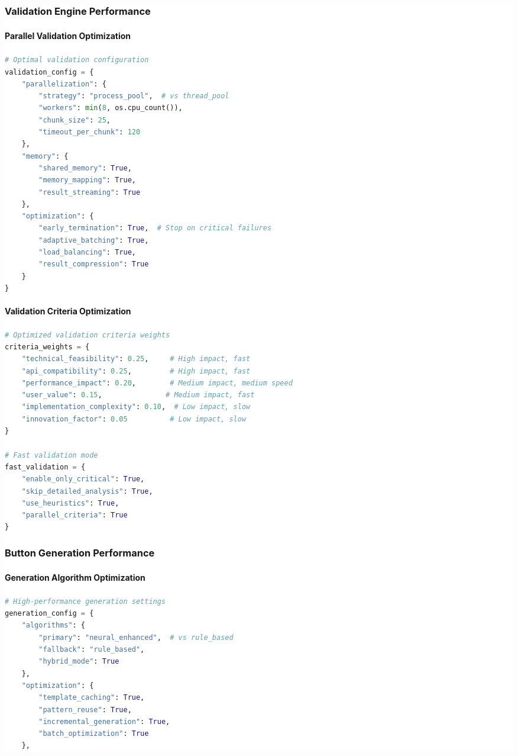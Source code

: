 ### **Validation Engine Performance**

#### **Parallel Validation Optimization**
```python
# Optimal validation configuration
validation_config = {
    "parallelization": {
        "strategy": "process_pool",  # vs thread_pool
        "workers": min(8, os.cpu_count()),
        "chunk_size": 25,
        "timeout_per_chunk": 120
    },
    "memory": {
        "shared_memory": True,
        "memory_mapping": True,
        "result_streaming": True
    },
    "optimization": {
        "early_termination": True,  # Stop on critical failures
        "adaptive_batching": True,
        "load_balancing": True,
        "result_compression": True
    }
}
```

#### **Validation Criteria Optimization**
```python
# Optimized validation criteria weights
criteria_weights = {
    "technical_feasibility": 0.25,     # High impact, fast
    "api_compatibility": 0.25,         # High impact, fast  
    "performance_impact": 0.20,        # Medium impact, medium speed
    "user_value": 0.15,               # Medium impact, fast
    "implementation_complexity": 0.10,  # Low impact, slow
    "innovation_factor": 0.05          # Low impact, slow
}

# Fast validation mode
fast_validation = {
    "enable_only_critical": True,
    "skip_detailed_analysis": True,
    "use_heuristics": True,
    "parallel_criteria": True
}
```

### **Button Generation Performance**

#### **Generation Algorithm Optimization**
```python
# High-performance generation settings
generation_config = {
    "algorithms": {
        "primary": "neural_enhanced",  # vs rule_based
        "fallback": "rule_based",
        "hybrid_mode": True
    },
    "optimization": {
        "template_caching": True,
        "pattern_reuse": True,
        "incremental_generation": True,
        "batch_optimization": True
    },
```